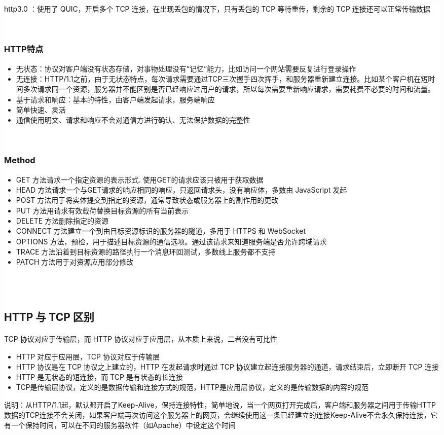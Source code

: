 http3.0 ：使用了 QUIC，开启多个 TCP 连接，在出现丢包的情况下，只有丢包的 TCP 等待重传，剩余的 TCP 连接还可以正常传输数据

<br />

### HTTP特点

- 无状态：协议对客户端没有状态存储，对事物处理没有“记忆”能力，比如访问一个网站需要反复进行登录操作
- 无连接：HTTP/1.1之前，由于无状态特点，每次请求需要通过TCP三次握手四次挥手，和服务器重新建立连接。比如某个客户机在短时间多次请求同一个资源，服务器并不能区别是否已经响应过用户的请求，所以每次需要重新响应请求，需要耗费不必要的时间和流量。
- 基于请求和响应：基本的特性，由客户端发起请求，服务端响应
- 简单快速、灵活
- 通信使用明文、请求和响应不会对通信方进行确认、无法保护数据的完整性

<br />

### Method

- GET 方法请求一个指定资源的表示形式. 使用GET的请求应该只被用于获取数据
- HEAD 方法请求一个与GET请求的响应相同的响应，只返回请求头，没有响应体，多数由 JavaScript 发起
- POST 方法用于将实体提交到指定的资源，通常导致状态或服务器上的副作用的更改
- PUT 方法用请求有效载荷替换目标资源的所有当前表示
- DELETE 方法删除指定的资源
- CONNECT 方法建立一个到由目标资源标识的服务器的隧道，多用于 HTTPS 和 WebSocket 
- OPTIONS 方法，预检，用于描述目标资源的通信选项。通过该请求来知道服务端是否允许跨域请求
- TRACE 方法沿着到目标资源的路径执行一个消息环回测试，多数线上服务都不支持
- PATCH 方法用于对资源应用部分修改

<br />

<br />

## HTTP 与 TCP 区别

TCP 协议对应于传输层，而 HTTP 协议对应于应用层，从本质上来说，二者没有可比性

- HTTP 对应于应用层，TCP 协议对应于传输层
- HTTP 协议是在 TCP 协议之上建立的，HTTP 在发起请求时通过 TCP 协议建立起连接服务器的通道，请求结束后，立即断开 TCP 连接
- HTTP 是无状态的短连接，而 TCP 是有状态的长连接
- TCP是传输层协议，定义的是数据传输和连接方式的规范，HTTP是应用层协议，定义的是传输数据的内容的规范

说明：从HTTP/1.1起，默认都开启了Keep-Alive，保持连接特性，简单地说，当一个网页打开完成后，客户端和服务器之间用于传输HTTP数据的TCP连接不会关闭，如果客户端再次访问这个服务器上的网页，会继续使用这一条已经建立的连接Keep-Alive不会永久保持连接，它有一个保持时间，可以在不同的服务器软件（如Apache）中设定这个时间



